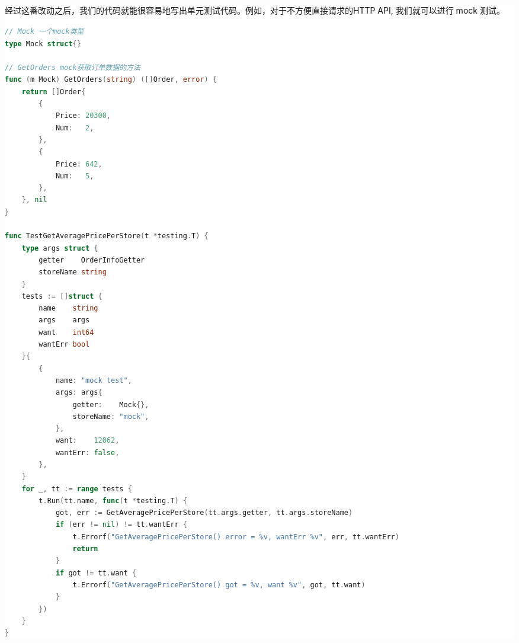 经过这番改动之后，我们的代码就能很容易地写出单元测试代码。例如，对于不方便直接请求的HTTP API, 我们就可以进行 mock 测试。

```go
// Mock 一个mock类型
type Mock struct{}

// GetOrders mock获取订单数据的方法
func (m Mock) GetOrders(string) ([]Order, error) {
	return []Order{
		{
			Price: 20300,
			Num:   2,
		},
		{
			Price: 642,
			Num:   5,
		},
	}, nil
}

func TestGetAveragePricePerStore(t *testing.T) {
	type args struct {
		getter    OrderInfoGetter
		storeName string
	}
	tests := []struct {
		name    string
		args    args
		want    int64
		wantErr bool
	}{
		{
			name: "mock test",
			args: args{
				getter:    Mock{},
				storeName: "mock",
			},
			want:    12062,
			wantErr: false,
		},
	}
	for _, tt := range tests {
		t.Run(tt.name, func(t *testing.T) {
			got, err := GetAveragePricePerStore(tt.args.getter, tt.args.storeName)
			if (err != nil) != tt.wantErr {
				t.Errorf("GetAveragePricePerStore() error = %v, wantErr %v", err, tt.wantErr)
				return
			}
			if got != tt.want {
				t.Errorf("GetAveragePricePerStore() got = %v, want %v", got, tt.want)
			}
		})
	}
}
```
